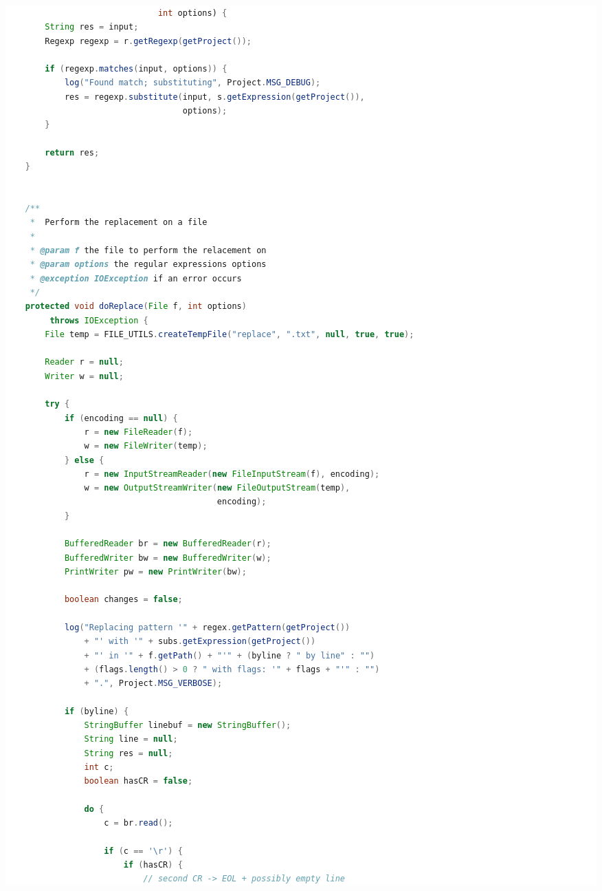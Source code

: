 ```java
                               int options) {
        String res = input;
        Regexp regexp = r.getRegexp(getProject());

        if (regexp.matches(input, options)) {
            log("Found match; substituting", Project.MSG_DEBUG);
            res = regexp.substitute(input, s.getExpression(getProject()),
                                    options);
        }

        return res;
    }


    /**
     *  Perform the replacement on a file
     *
     * @param f the file to perform the relacement on
     * @param options the regular expressions options
     * @exception IOException if an error occurs
     */
    protected void doReplace(File f, int options)
         throws IOException {
        File temp = FILE_UTILS.createTempFile("replace", ".txt", null, true, true);

        Reader r = null;
        Writer w = null;

        try {
            if (encoding == null) {
                r = new FileReader(f);
                w = new FileWriter(temp);
            } else {
                r = new InputStreamReader(new FileInputStream(f), encoding);
                w = new OutputStreamWriter(new FileOutputStream(temp),
                                           encoding);
            }

            BufferedReader br = new BufferedReader(r);
            BufferedWriter bw = new BufferedWriter(w);
            PrintWriter pw = new PrintWriter(bw);

            boolean changes = false;

            log("Replacing pattern '" + regex.getPattern(getProject())
                + "' with '" + subs.getExpression(getProject())
                + "' in '" + f.getPath() + "'" + (byline ? " by line" : "")
                + (flags.length() > 0 ? " with flags: '" + flags + "'" : "")
                + ".", Project.MSG_VERBOSE);

            if (byline) {
                StringBuffer linebuf = new StringBuffer();
                String line = null;
                String res = null;
                int c;
                boolean hasCR = false;

                do {
                    c = br.read();

                    if (c == '\r') {
                        if (hasCR) {
                            // second CR -> EOL + possibly empty line
```